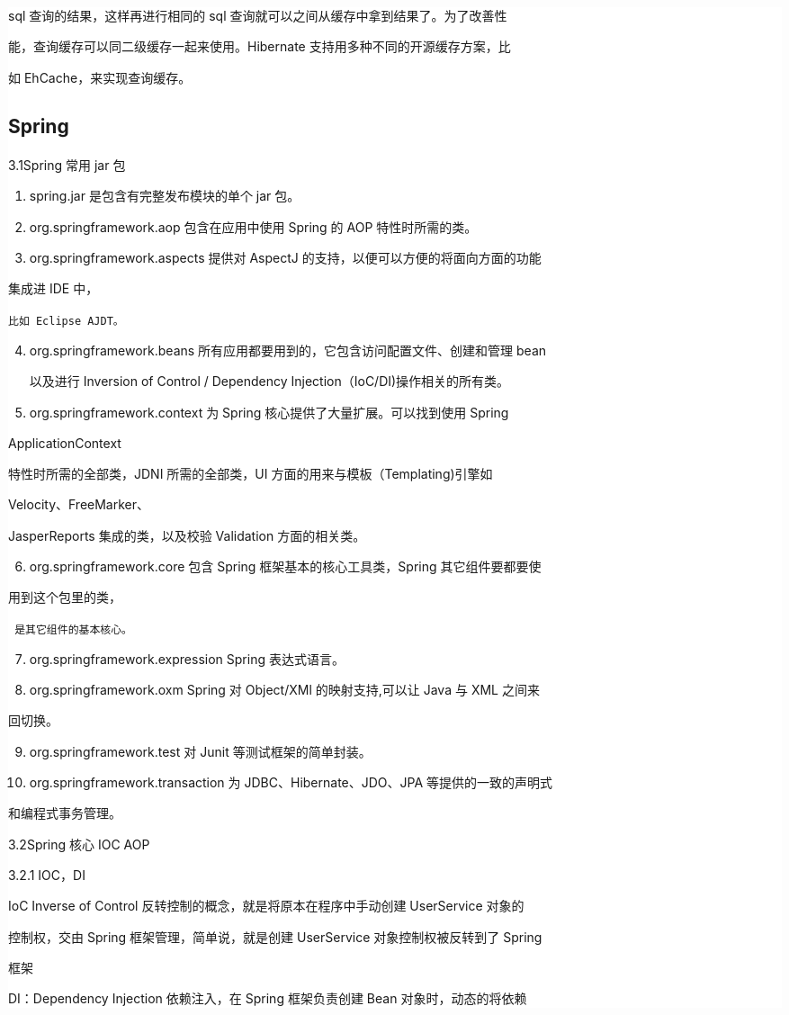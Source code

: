 sql 查询的结果，这样再进行相同的 sql 查询就可以之间从缓存中拿到结果了。为了改善性

能，查询缓存可以同二级缓存一起来使用。Hibernate 支持用多种不同的开源缓存方案，比

如 EhCache，来实现查询缓存。 


## Spring 

3.1Spring 常用 jar 包 

1. spring.jar 是包含有完整发布模块的单个 jar 包。 

2. org.springframework.aop 包含在应用中使用 Spring 的 AOP 特性时所需的类。 

3. org.springframework.aspects 提供对 AspectJ 的支持，以便可以方便的将面向方面的功能

集成进 IDE 中， 

    比如 Eclipse AJDT。 

4. org.springframework.beans 所有应用都要用到的，它包含访问配置文件、创建和管理 bean 

     以及进行 Inversion of Control / Dependency Injection（IoC/DI)操作相关的所有类。 

5. org.springframework.context 为 Spring 核心提供了大量扩展。可以找到使用 Spring 

ApplicationContext 

   特性时所需的全部类，JDNI 所需的全部类，UI 方面的用来与模板（Templating)引擎如 

Velocity、FreeMarker、 

   JasperReports 集成的类，以及校验 Validation 方面的相关类。 

6. org.springframework.core 包含 Spring 框架基本的核心工具类，Spring 其它组件要都要使

用到这个包里的类， 

     是其它组件的基本核心。 

7. org.springframework.expression  Spring 表达式语言。 

8. org.springframework.oxm  Spring 对 Object/XMl 的映射支持,可以让 Java 与 XML 之间来

回切换。 

9. org.springframework.test  对 Junit 等测试框架的简单封装。 

10. org.springframework.transaction 为 JDBC、Hibernate、JDO、JPA 等提供的一致的声明式

和编程式事务管理。 

3.2Spring 核心 IOC AOP 

3.2.1 IOC，DI 

IoC Inverse of Control 反转控制的概念，就是将原本在程序中手动创建 UserService 对象的

控制权，交由 Spring 框架管理，简单说，就是创建 UserService 对象控制权被反转到了 Spring

框架 

DI：Dependency Injection 依赖注入，在 Spring 框架负责创建 Bean 对象时，动态的将依赖

